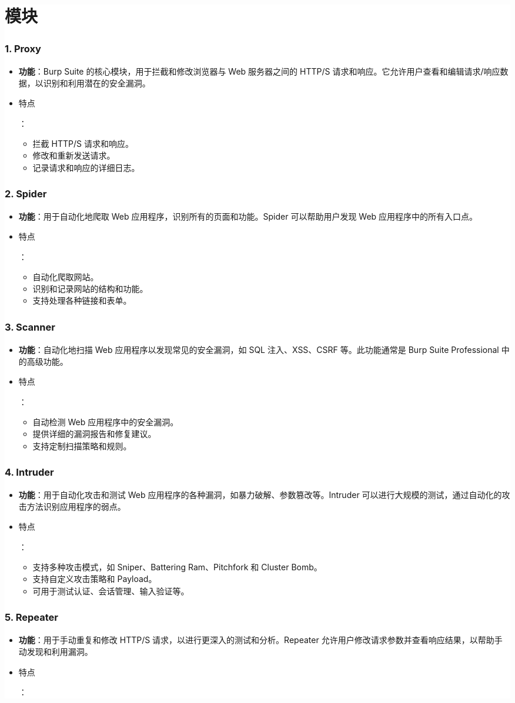 # 模块

### 1. **Proxy**

- **功能**：Burp Suite 的核心模块，用于拦截和修改浏览器与 Web 服务器之间的 HTTP/S 请求和响应。它允许用户查看和编辑请求/响应数据，以识别和利用潜在的安全漏洞。

- 特点

  ：

  - 拦截 HTTP/S 请求和响应。
  - 修改和重新发送请求。
  - 记录请求和响应的详细日志。

### 2. **Spider**

- **功能**：用于自动化地爬取 Web 应用程序，识别所有的页面和功能。Spider 可以帮助用户发现 Web 应用程序中的所有入口点。

- 特点

  ：

  - 自动化爬取网站。
  - 识别和记录网站的结构和功能。
  - 支持处理各种链接和表单。

### 3. **Scanner**

- **功能**：自动化地扫描 Web 应用程序以发现常见的安全漏洞，如 SQL 注入、XSS、CSRF 等。此功能通常是 Burp Suite Professional 中的高级功能。

- 特点

  ：

  - 自动检测 Web 应用程序中的安全漏洞。
  - 提供详细的漏洞报告和修复建议。
  - 支持定制扫描策略和规则。

### 4. **Intruder**

- **功能**：用于自动化攻击和测试 Web 应用程序的各种漏洞，如暴力破解、参数篡改等。Intruder 可以进行大规模的测试，通过自动化的攻击方法识别应用程序的弱点。

- 特点

  ：

  - 支持多种攻击模式，如 Sniper、Battering Ram、Pitchfork 和 Cluster Bomb。
  - 支持自定义攻击策略和 Payload。
  - 可用于测试认证、会话管理、输入验证等。

### 5. **Repeater**

- **功能**：用于手动重复和修改 HTTP/S 请求，以进行更深入的测试和分析。Repeater 允许用户修改请求参数并查看响应结果，以帮助手动发现和利用漏洞。

- 特点

  ：
